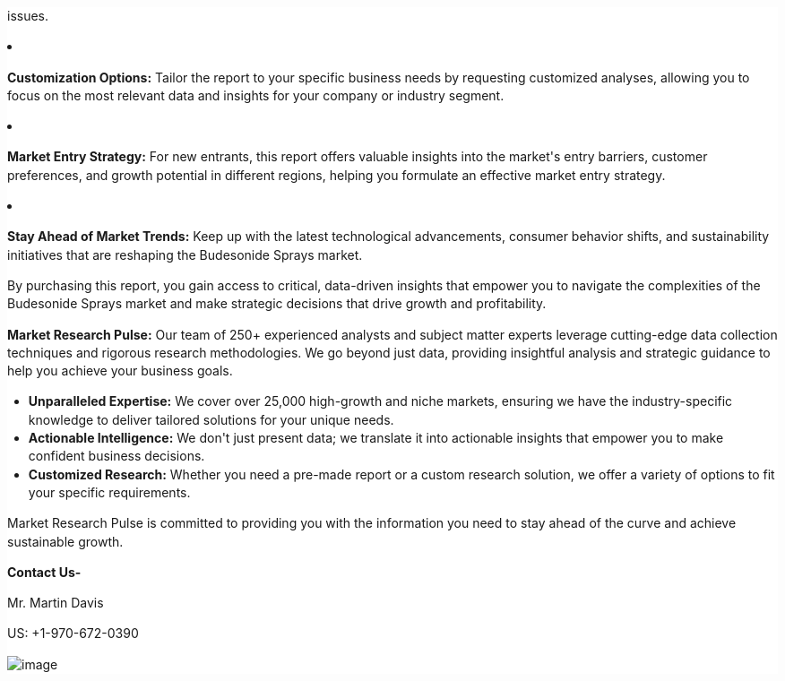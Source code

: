 issues.</p></li><li><p><strong>Customization Options:</strong> Tailor the report to your specific business needs by requesting customized analyses, allowing you to focus on the most relevant data and insights for your company or industry segment.</p></li><li><p><strong>Market Entry Strategy:</strong> For new entrants, this report offers valuable insights into the market's entry barriers, customer preferences, and growth potential in different regions, helping you formulate an effective market entry strategy.</p></li><li><p><strong>Stay Ahead of Market Trends:</strong> Keep up with the latest technological advancements, consumer behavior shifts, and sustainability initiatives that are reshaping the Budesonide Sprays market.</p></li></ol><p>By purchasing this report, you gain access to critical, data-driven insights that empower you to navigate the complexities of the Budesonide Sprays market and make strategic decisions that drive growth and profitability.</p><p><strong>Market Research Pulse:</strong>&nbsp;Our team of 250+ experienced analysts and subject matter experts leverage cutting-edge data collection techniques and rigorous research methodologies. We go beyond just data, providing insightful analysis and strategic guidance to help you achieve your business goals.</p><ul><li><strong>Unparalleled Expertise:</strong>&nbsp;We cover over 25,000 high-growth and niche markets, ensuring we have the industry-specific knowledge to deliver tailored solutions for your unique needs.</li><li><strong>Actionable Intelligence:</strong>&nbsp;We don't just present data; we translate it into actionable insights that empower you to make confident business decisions.</li><li><strong>Customized Research:</strong>&nbsp;Whether you need a pre-made report or a custom research solution, we offer a variety of options to fit your specific requirements.</li></ul><p>Market Research Pulse is committed to providing you with the information you need to stay ahead of the curve and achieve sustainable growth.</p><p><strong>Contact Us-</strong></p><p>Mr. Martin Davis</p><p>US: +1-970-672-0390</p>
![image](https://github.com/user-attachments/assets/a2920820-4c28-4333-87f1-bde5cb7caadb)
